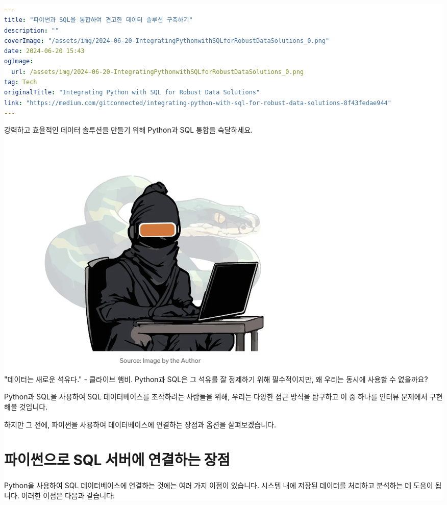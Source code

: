 ```yaml
---
title: "파이썬과 SQL을 통합하여 견고한 데이터 솔루션 구축하기"
description: ""
coverImage: "/assets/img/2024-06-20-IntegratingPythonwithSQLforRobustDataSolutions_0.png"
date: 2024-06-20 15:43
ogImage: 
  url: /assets/img/2024-06-20-IntegratingPythonwithSQLforRobustDataSolutions_0.png
tag: Tech
originalTitle: "Integrating Python with SQL for Robust Data Solutions"
link: "https://medium.com/gitconnected/integrating-python-with-sql-for-robust-data-solutions-8f43fedae944"
---
```



강력하고 효율적인 데이터 솔루션을 만들기 위해 Python과 SQL 통합을 숙달하세요.

![image](/assets/img/2024-06-20-IntegratingPythonwithSQLforRobustDataSolutions_0.png)

"데이터는 새로운 석유다." - 클라이브 햄비. Python과 SQL은 그 석유를 잘 정제하기 위해 필수적이지만, 왜 우리는 동시에 사용할 수 없을까요?

Python과 SQL을 사용하여 SQL 데이터베이스를 조작하려는 사람들을 위해, 우리는 다양한 접근 방식을 탐구하고 이 중 하나를 인터뷰 문제에서 구현해볼 것입니다.

<div class="content-ad"></div>

하지만 그 전에, 파이썬을 사용하여 데이터베이스에 연결하는 장점과 옵션을 살펴보겠습니다.

# 파이썬으로 SQL 서버에 연결하는 장점

Python을 사용하여 SQL 데이터베이스에 연결하는 것에는 여러 가지 이점이 있습니다. 시스템 내에 저장된 데이터를 처리하고 분석하는 데 도움이 됩니다. 이러한 이점은 다음과 같습니다:
